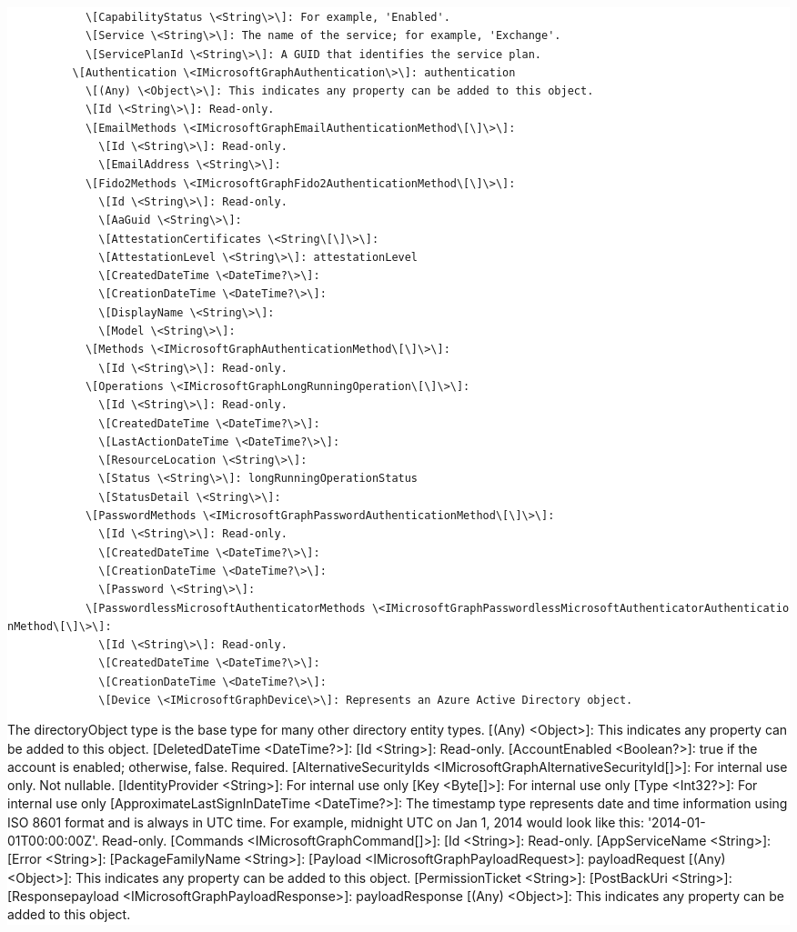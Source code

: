                 \[CapabilityStatus \<String\>\]: For example, 'Enabled'.
                \[Service \<String\>\]: The name of the service; for example, 'Exchange'.
                \[ServicePlanId \<String\>\]: A GUID that identifies the service plan.
              \[Authentication \<IMicrosoftGraphAuthentication\>\]: authentication
                \[(Any) \<Object\>\]: This indicates any property can be added to this object.
                \[Id \<String\>\]: Read-only.
                \[EmailMethods \<IMicrosoftGraphEmailAuthenticationMethod\[\]\>\]: 
                  \[Id \<String\>\]: Read-only.
                  \[EmailAddress \<String\>\]: 
                \[Fido2Methods \<IMicrosoftGraphFido2AuthenticationMethod\[\]\>\]: 
                  \[Id \<String\>\]: Read-only.
                  \[AaGuid \<String\>\]: 
                  \[AttestationCertificates \<String\[\]\>\]: 
                  \[AttestationLevel \<String\>\]: attestationLevel
                  \[CreatedDateTime \<DateTime?\>\]: 
                  \[CreationDateTime \<DateTime?\>\]: 
                  \[DisplayName \<String\>\]: 
                  \[Model \<String\>\]: 
                \[Methods \<IMicrosoftGraphAuthenticationMethod\[\]\>\]: 
                  \[Id \<String\>\]: Read-only.
                \[Operations \<IMicrosoftGraphLongRunningOperation\[\]\>\]: 
                  \[Id \<String\>\]: Read-only.
                  \[CreatedDateTime \<DateTime?\>\]: 
                  \[LastActionDateTime \<DateTime?\>\]: 
                  \[ResourceLocation \<String\>\]: 
                  \[Status \<String\>\]: longRunningOperationStatus
                  \[StatusDetail \<String\>\]: 
                \[PasswordMethods \<IMicrosoftGraphPasswordAuthenticationMethod\[\]\>\]: 
                  \[Id \<String\>\]: Read-only.
                  \[CreatedDateTime \<DateTime?\>\]: 
                  \[CreationDateTime \<DateTime?\>\]: 
                  \[Password \<String\>\]: 
                \[PasswordlessMicrosoftAuthenticatorMethods \<IMicrosoftGraphPasswordlessMicrosoftAuthenticatorAuthenticationMethod\[\]\>\]: 
                  \[Id \<String\>\]: Read-only.
                  \[CreatedDateTime \<DateTime?\>\]: 
                  \[CreationDateTime \<DateTime?\>\]: 
                  \[Device \<IMicrosoftGraphDevice\>\]: Represents an Azure Active Directory object.
The directoryObject type is the base type for many other directory entity types.
                    \[(Any) \<Object\>\]: This indicates any property can be added to this object.
                    \[DeletedDateTime \<DateTime?\>\]: 
                    \[Id \<String\>\]: Read-only.
                    \[AccountEnabled \<Boolean?\>\]: true if the account is enabled; otherwise, false.
Required.
                    \[AlternativeSecurityIds \<IMicrosoftGraphAlternativeSecurityId\[\]\>\]: For internal use only.
Not nullable.
                      \[IdentityProvider \<String\>\]: For internal use only
                      \[Key \<Byte\[\]\>\]: For internal use only
                      \[Type \<Int32?\>\]: For internal use only
                    \[ApproximateLastSignInDateTime \<DateTime?\>\]: The timestamp type represents date and time information using ISO 8601 format and is always in UTC time.
For example, midnight UTC on Jan 1, 2014 would look like this: '2014-01-01T00:00:00Z'.
Read-only.
                    \[Commands \<IMicrosoftGraphCommand\[\]\>\]: 
                      \[Id \<String\>\]: Read-only.
                      \[AppServiceName \<String\>\]: 
                      \[Error \<String\>\]: 
                      \[PackageFamilyName \<String\>\]: 
                      \[Payload \<IMicrosoftGraphPayloadRequest\>\]: payloadRequest
                        \[(Any) \<Object\>\]: This indicates any property can be added to this object.
                      \[PermissionTicket \<String\>\]: 
                      \[PostBackUri \<String\>\]: 
                      \[Responsepayload \<IMicrosoftGraphPayloadResponse\>\]: payloadResponse
                        \[(Any) \<Object\>\]: This indicates any property can be added to this object.